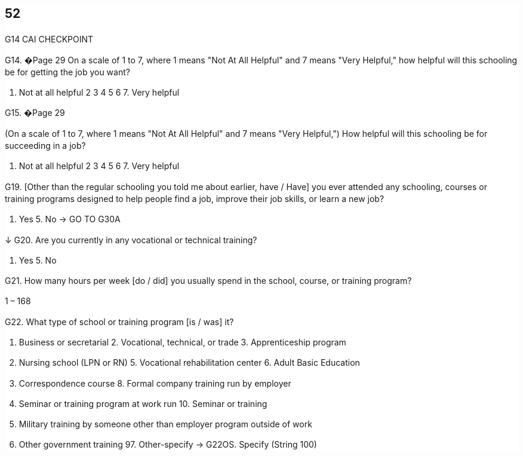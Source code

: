 

## 52

G14 CAI CHECKPOINT





G14. �Page 29
On a scale of 1 to 7, where 1 means "Not At All Helpful" and 7 means "Very Helpful," how helpful will this
schooling be for getting the job you want?


1. Not at all helpful 2 3 4 5 6 7. Very helpful


G15. �Page 29

(On a scale of 1 to 7, where 1 means "Not At All Helpful" and 7 means "Very Helpful,")
How helpful will this schooling be for succeeding in a job?


1. Not at all helpful 2 3 4 5 6 7. Very helpful


G19. [Other than the regular schooling you told me about earlier, have / Have] you ever attended any schooling, courses or
training programs designed to help people find a job, improve their job skills, or learn a new job?


1. Yes 5. No → GO TO G30A


↓
G20. Are you currently in any vocational or technical training?


1. Yes 5. No


G21. How many hours per week [do / did] you usually spend in the school, course, or training program?


1 – 168


G22. What type of school or training program [is / was] it?


1. Business or secretarial 2. Vocational, technical, or trade 3. Apprenticeship program


4. Nursing school (LPN or RN) 5. Vocational rehabilitation center 6. Adult Basic Education


7. Correspondence course 8. Formal company training run by employer


9. Seminar or training program at work run 10. Seminar or training
11. Military training
by someone other than employer program outside of work


12. Other government training 97. Other-specify → G22OS. Specify (String 100)
